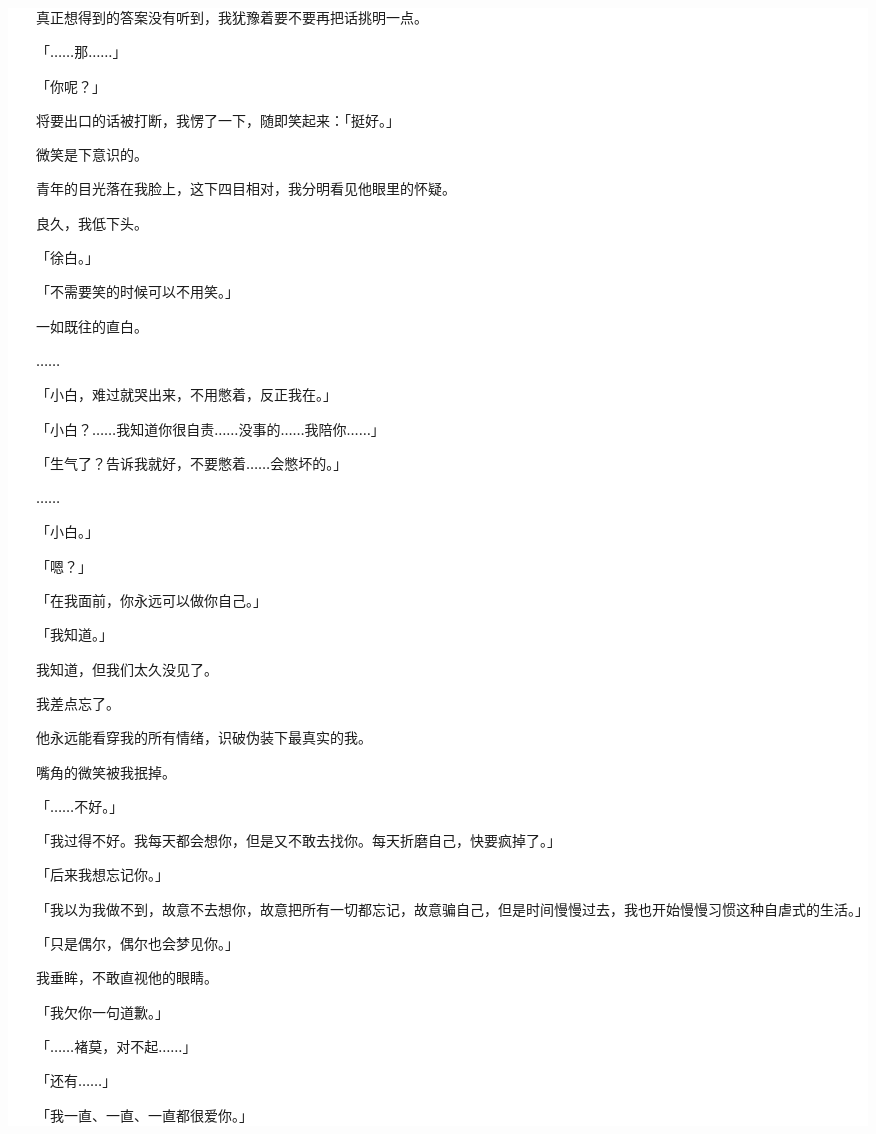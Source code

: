 &emsp;&emsp;真正想得到的答案没有听到，我犹豫着要不要再把话挑明一点。  
  
&emsp;&emsp;「……那……」  
  
&emsp;&emsp;「你呢？」  
  
&emsp;&emsp;将要出口的话被打断，我愣了一下，随即笑起来：「挺好。」  
  
&emsp;&emsp;微笑是下意识的。  
  
&emsp;&emsp;青年的目光落在我脸上，这下四目相对，我分明看见他眼里的怀疑。  
  
&emsp;&emsp;良久，我低下头。  
  
&emsp;&emsp;「徐白。」  
  
&emsp;&emsp;「不需要笑的时候可以不用笑。」  
  
&emsp;&emsp;一如既往的直白。  
  
&emsp;&emsp;……  
  
&emsp;&emsp;「小白，难过就哭出来，不用憋着，反正我在。」  
  
&emsp;&emsp;「小白？……我知道你很自责……没事的……我陪你……」  
  
&emsp;&emsp;「生气了？告诉我就好，不要憋着……会憋坏的。」  
  
&emsp;&emsp;……  
  
&emsp;&emsp;「小白。」  
  
&emsp;&emsp;「嗯？」  
  
&emsp;&emsp;「在我面前，你永远可以做你自己。」  
  
&emsp;&emsp;「我知道。」  
  
&emsp;&emsp;我知道，但我们太久没见了。  
  
&emsp;&emsp;我差点忘了。  
  
&emsp;&emsp;他永远能看穿我的所有情绪，识破伪装下最真实的我。  
  
&emsp;&emsp;嘴角的微笑被我抿掉。  
  
&emsp;&emsp;「……不好。」  
  
&emsp;&emsp;「我过得不好。我每天都会想你，但是又不敢去找你。每天折磨自己，快要疯掉了。」  
  
&emsp;&emsp;「后来我想忘记你。」  
  
&emsp;&emsp;「我以为我做不到，故意不去想你，故意把所有一切都忘记，故意骗自己，但是时间慢慢过去，我也开始慢慢习惯这种自虐式的生活。」  
  
&emsp;&emsp;「只是偶尔，偶尔也会梦见你。」  
  
&emsp;&emsp;我垂眸，不敢直视他的眼睛。  
  
&emsp;&emsp;「我欠你一句道歉。」  
  
&emsp;&emsp;「……褚莫，对不起……」  
  
&emsp;&emsp;「还有……」  
  
&emsp;&emsp;「我一直、一直、一直都很爱你。」  
  